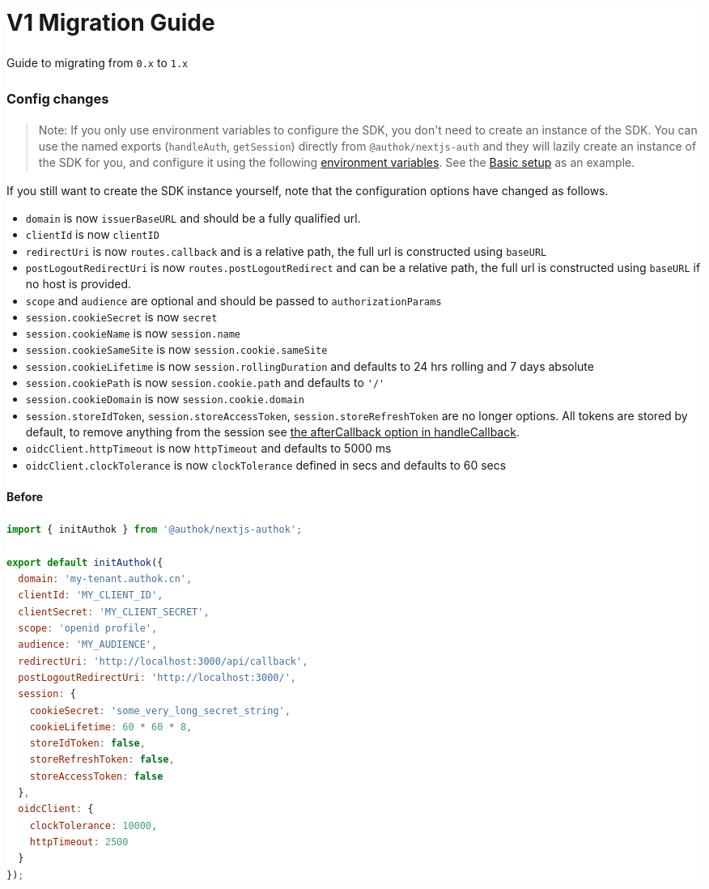 # V1 Migration Guide

Guide to migrating from `0.x` to `1.x`

### Config changes

> Note: If you only use environment variables to configure the SDK, you don't need to create an instance of the SDK. You can use the named exports (`handleAuth`, `getSession`) directly from `@authok/nextjs-auth` and they will lazily create an instance of the SDK for you, and configure it using the following [environment variables](https://authok.github.io/nextjs-authok/modules/config.html). See the [Basic setup](./EXAMPLES.md#basic-setup) as an example.

If you still want to create the SDK instance yourself, note that the configuration options have changed as follows.

- `domain` is now `issuerBaseURL` and should be a fully qualified url.
- `clientId` is now `clientID`
- `redirectUri` is now `routes.callback` and is a relative path, the full url is constructed using `baseURL`
- `postLogoutRedirectUri` is now `routes.postLogoutRedirect` and can be a relative path, the full url is constructed using `baseURL` if no host is provided.
- `scope` and `audience` are optional and should be passed to `authorizationParams`
- `session.cookieSecret` is now `secret`
- `session.cookieName` is now `session.name`
- `session.cookieSameSite` is now `session.cookie.sameSite`
- `session.cookieLifetime` is now `session.rollingDuration` and defaults to 24 hrs rolling and 7 days absolute
- `session.cookiePath` is now `session.cookie.path` and defaults to `'/'`
- `session.cookieDomain` is now `session.cookie.domain`
- `session.storeIdToken`, `session.storeAccessToken`, `session.storeRefreshToken` are no longer options. All tokens are stored by default, to remove anything from the session see [the afterCallback option in handleCallback](https://authok.github.io/nextjs-authok/modules/handlers_callback.html#modify-the-session-after-login).
- `oidcClient.httpTimeout` is now `httpTimeout` and defaults to 5000 ms
- `oidcClient.clockTolerance` is now `clockTolerance` defined in secs and defaults to 60 secs

#### Before

```js
import { initAuthok } from '@authok/nextjs-authok';

export default initAuthok({
  domain: 'my-tenant.authok.cn',
  clientId: 'MY_CLIENT_ID',
  clientSecret: 'MY_CLIENT_SECRET',
  scope: 'openid profile',
  audience: 'MY_AUDIENCE',
  redirectUri: 'http://localhost:3000/api/callback',
  postLogoutRedirectUri: 'http://localhost:3000/',
  session: {
    cookieSecret: 'some_very_long_secret_string',
    cookieLifetime: 60 * 60 * 8,
    storeIdToken: false,
    storeRefreshToken: false,
    storeAccessToken: false
  },
  oidcClient: {
    clockTolerance: 10000,
    httpTimeout: 2500
  }
});
```
